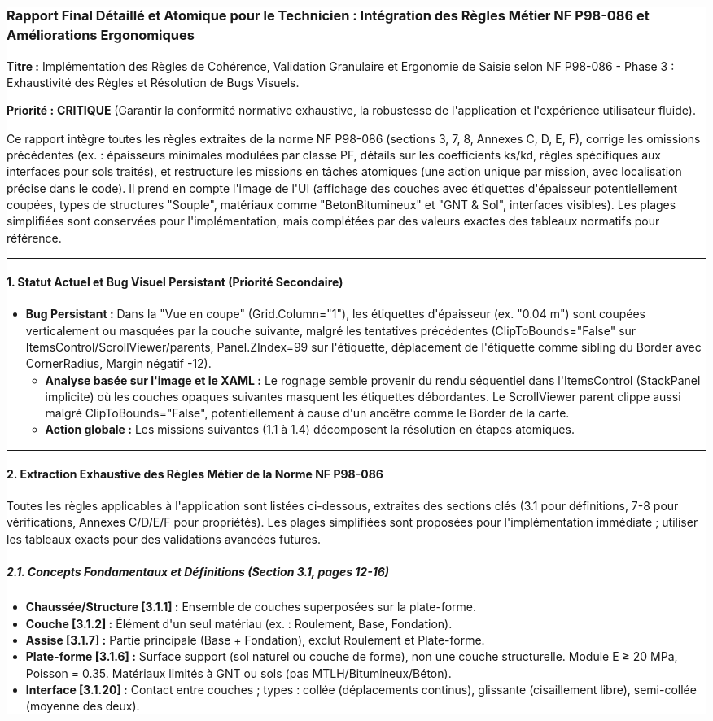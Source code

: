 ### **Rapport Final Détaillé et Atomique pour le Technicien : Intégration des Règles Métier NF P98-086 et Améliorations Ergonomiques**

**Titre :** Implémentation des Règles de Cohérence, Validation Granulaire et Ergonomie de Saisie selon NF P98-086 - Phase 3 : Exhaustivité des Règles et Résolution de Bugs Visuels.

**Priorité :** **CRITIQUE** (Garantir la conformité normative exhaustive, la robustesse de l'application et l'expérience utilisateur fluide).

Ce rapport intègre toutes les règles extraites de la norme NF P98-086 (sections 3, 7, 8, Annexes C, D, E, F), corrige les omissions précédentes (ex. : épaisseurs minimales modulées par classe PF, détails sur les coefficients ks/kd, règles spécifiques aux interfaces pour sols traités), et restructure les missions en tâches atomiques (une action unique par mission, avec localisation précise dans le code). Il prend en compte l'image de l'UI (affichage des couches avec étiquettes d'épaisseur potentiellement coupées, types de structures "Souple", matériaux comme "BetonBitumineux" et "GNT & Sol", interfaces visibles). Les plages simplifiées sont conservées pour l'implémentation, mais complétées par des valeurs exactes des tableaux normatifs pour référence.

---

#### **1. Statut Actuel et Bug Visuel Persistant (Priorité Secondaire)**

*   **Bug Persistant :** Dans la "Vue en coupe" (Grid.Column="1"), les étiquettes d'épaisseur (ex. "0.04 m") sont coupées verticalement ou masquées par la couche suivante, malgré les tentatives précédentes (ClipToBounds="False" sur ItemsControl/ScrollViewer/parents, Panel.ZIndex=99 sur l'étiquette, déplacement de l'étiquette comme sibling du Border avec CornerRadius, Margin négatif -12).
    *   **Analyse basée sur l'image et le XAML :** Le rognage semble provenir du rendu séquentiel dans l'ItemsControl (StackPanel implicite) où les couches opaques suivantes masquent les étiquettes débordantes. Le ScrollViewer parent clippe aussi malgré ClipToBounds="False", potentiellement à cause d'un ancêtre comme le Border de la carte.
    *   **Action globale :** Les missions suivantes (1.1 à 1.4) décomposent la résolution en étapes atomiques.

---

#### **2. Extraction Exhaustive des Règles Métier de la Norme NF P98-086**

Toutes les règles applicables à l'application sont listées ci-dessous, extraites des sections clés (3.1 pour définitions, 7-8 pour vérifications, Annexes C/D/E/F pour propriétés). Les plages simplifiées sont proposées pour l'implémentation immédiate ; utiliser les tableaux exacts pour des validations avancées futures.

##### **2.1. Concepts Fondamentaux et Définitions (Section 3.1, pages 12-16)**

*   **Chaussée/Structure [3.1.1] :** Ensemble de couches superposées sur la plate-forme.
*   **Couche [3.1.2] :** Élément d'un seul matériau (ex. : Roulement, Base, Fondation).
*   **Assise [3.1.7] :** Partie principale (Base + Fondation), exclut Roulement et Plate-forme.
*   **Plate-forme [3.1.6] :** Surface support (sol naturel ou couche de forme), non une couche structurelle. Module E ≥ 20 MPa, Poisson = 0.35. Matériaux limités à GNT ou sols (pas MTLH/Bitumineux/Béton).
*   **Interface [3.1.20] :** Contact entre couches ; types : collée (déplacements continus), glissante (cisaillement libre), semi-collée (moyenne des deux).
